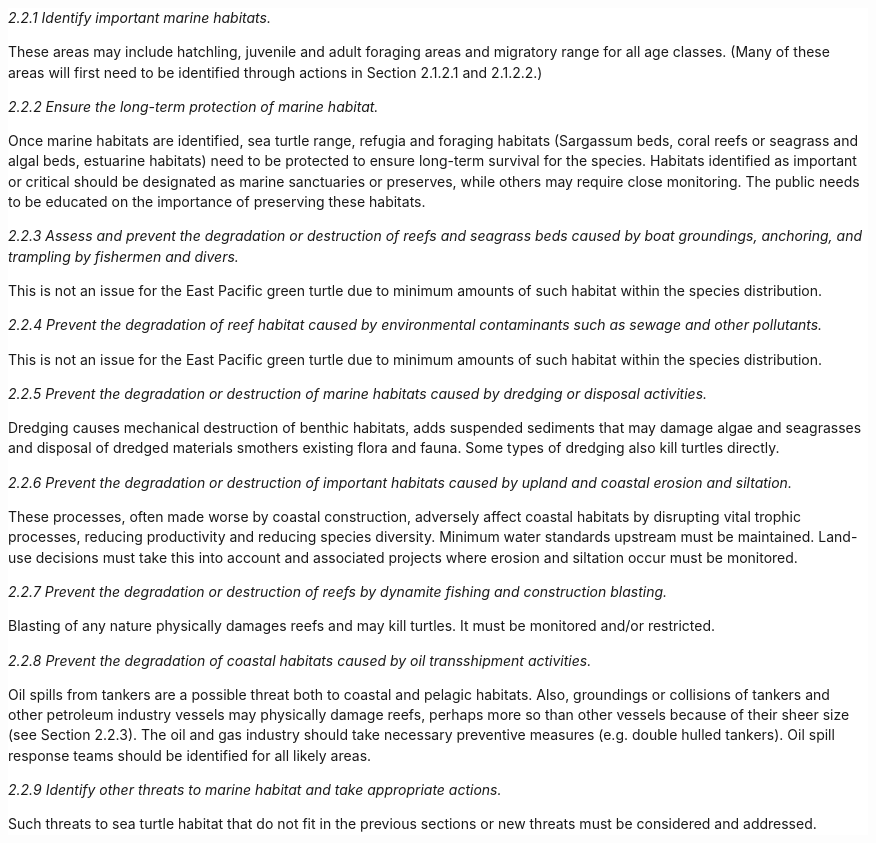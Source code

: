 _2.2.1 Identify important marine habitats._

These areas may include hatchling, juvenile and adult foraging areas and migratory range for all age classes. (Many of these areas will first need to be identified through actions in Section 2.1.2.1 and 2.1.2.2.)

_2.2.2 Ensure the long-term protection of marine habitat._

Once marine habitats are identified, sea turtle range, refugia and foraging habitats (Sargassum beds, coral reefs or seagrass and algal beds, estuarine habitats) need to be protected to ensure long-term survival for the species. Habitats identified as important or critical should be designated as marine sanctuaries or preserves, while others may require close monitoring. The public needs to be educated on the importance of preserving these habitats.

_2.2.3 Assess and prevent the degradation or destruction of reefs and seagrass beds caused by boat groundings, anchoring, and trampling by fishermen and divers._

This is not an issue for the East Pacific green turtle due to minimum amounts of such habitat within the species distribution.

_2.2.4 Prevent the degradation of reef habitat caused by environmental contaminants such as sewage and other pollutants._

This is not an issue for the East Pacific green turtle due to minimum amounts of such habitat within the species distribution.

_2.2.5 Prevent the degradation or destruction of marine habitats caused by dredging or disposal activities._

Dredging causes mechanical destruction of benthic habitats, adds suspended sediments that may damage algae and seagrasses and disposal of dredged materials smothers existing flora and fauna. Some types of dredging also kill turtles directly.

_2.2.6 Prevent the degradation or destruction of important habitats caused by upland and coastal erosion and siltation._

These processes, often made worse by coastal construction, adversely affect coastal habitats by disrupting vital trophic processes, reducing productivity and reducing species diversity. Minimum water standards upstream must be maintained. Land-use decisions must take this into account and associated projects where erosion and siltation occur must be monitored.

_2.2.7 Prevent the degradation or destruction of reefs by dynamite fishing and construction blasting._

Blasting of any nature physically damages reefs and may kill turtles. It must be monitored and/or restricted.

_2.2.8 Prevent the degradation of coastal habitats caused by oil transshipment activities._

Oil spills from tankers are a possible threat both to coastal and pelagic habitats. Also, groundings or collisions of tankers and other petroleum industry vessels may physically damage reefs, perhaps more so than other vessels because of their sheer size (see Section 2.2.3). The oil and gas industry should take necessary preventive measures (e.g. double hulled tankers). Oil spill response teams should be identified for all likely areas.

_2.2.9 Identify other threats to marine habitat and take appropriate actions._

Such threats to sea turtle habitat that do not fit in the previous sections or new threats must be considered and addressed.


